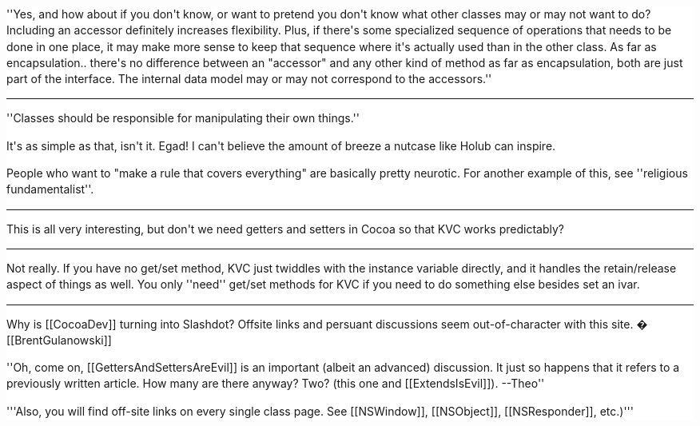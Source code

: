 ''Yes, and how about if you don't know, or want to pretend you don't know what other classes may or may not want to do?  Including an accessor definitely increases flexibility.  Plus, if there's some specialized sequence of operations that needs to be done in one place, it may make more sense to keep that sequence where it's actually used than in the other class.  As far as encapsulation.. there's no difference between an "accessor" and any other kind of method as far as encapsulation, both are just part of the interface.  The internal data model may or may not correspond to the accessors.''

----

''Classes should be responsible for manipulating their own things.''

It's as simple as that, isn't it. Egad! I can't believe the amount of breeze a nutcase like Holub can inspire.

People who want to "make a rule that covers everything" are basically pretty neurotic. For another example of this, see ''religious fundamentalist''.

----

This is all very interesting, but don't we need getters and setters in Cocoa so that KVC works predictably?

----

Not really. If you have no get/set method, KVC just twiddles with the instance variable directly, and it handles the retain/release aspect of things as well. You only ''need'' get/set methods for KVC if you need to do something else besides set an ivar.

----

Why is [[CocoaDev]] turning into Slashdot? Offsite links and persuant discussions seem out-of-character with this site. � [[BrentGulanowski]]

''Oh, come on, [[GettersAndSettersAreEvil]] is an important (albeit an advanced) discussion. It just so happens that it refers to a previously written article. How many are there anyway? Two? (this one and [[ExtendsIsEvil]]). --Theo''

'''Also, you will find off-site links on every single class page. See [[NSWindow]], [[NSObject]], [[NSResponder]], etc.)'''